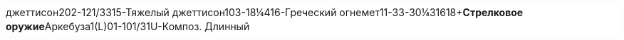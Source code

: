 джеттисон</td><td style="border-top: none; border-left: none; border-bottom: solid #a3a3a3 1.0pt; border-right: solid #a3a3a3 1.0pt; padding: 5px;">2</td><td style="border-top: none; border-left: none; border-bottom: solid #a3a3a3 1.0pt; border-right: solid #a3a3a3 1.0pt; padding: 5px;">0</td><td style="border-top: none; border-left: none; border-bottom: solid #a3a3a3 1.0pt; border-right: solid #a3a3a3 1.0pt; padding: 5px;">2-12</td><td style="border-top: none; border-left: none; border-bottom: solid #a3a3a3 1.0pt; border-right: solid #a3a3a3 1.0pt; padding: 5px;">1/3</td><td style="border-top: none; border-left: none; border-bottom: solid #a3a3a3 1.0pt; border-right: solid #a3a3a3 1.0pt; padding: 5px;">3</td><td style="border-top: none; border-left: none; border-bottom: solid #a3a3a3 1.0pt; border-right: solid #a3a3a3 1.0pt; padding: 5px;">15</td><td style="border-top: none; border-left: none; border-bottom: solid #a3a3a3 1.0pt; border-right: solid #a3a3a3 1.0pt; padding: 5px;">-</td></tr><tr><td style="border-top: none; border-left: solid #a3a3a3 1.0pt; border-bottom: solid #a3a3a3 1.0pt; border-right: solid #a3a3a3 1.0pt; padding: 5px;">Тяжелый джеттисон</td><td style="border-top: none; border-left: none; border-bottom: solid #a3a3a3 1.0pt; border-right: solid #a3a3a3 1.0pt; padding: 5px;">1</td><td style="border-top: none; border-left: none; border-bottom: solid #a3a3a3 1.0pt; border-right: solid #a3a3a3 1.0pt; padding: 5px;">0</td><td style="border-top: none; border-left: none; border-bottom: solid #a3a3a3 1.0pt; border-right: solid #a3a3a3 1.0pt; padding: 5px;">3-18</td><td style="border-top: none; border-left: none; border-bottom: solid #a3a3a3 1.0pt; border-right: solid #a3a3a3 1.0pt; padding: 5px;">¼</td><td style="border-top: none; border-left: none; border-bottom: solid #a3a3a3 1.0pt; border-right: solid #a3a3a3 1.0pt; padding: 5px;">4</td><td style="border-top: none; border-left: none; border-bottom: solid #a3a3a3 1.0pt; border-right: solid #a3a3a3 1.0pt; padding: 5px;">16</td><td style="border-top: none; border-left: none; border-bottom: solid #a3a3a3 1.0pt; border-right: solid #a3a3a3 1.0pt; padding: 5px;">-</td></tr><tr><td style="border-top: none; border-left: solid #a3a3a3 1.0pt; border-bottom: solid #a3a3a3 1.0pt; border-right: solid #a3a3a3 1.0pt; padding: 5px;">Греческий огнемет</td><td style="border-top: none; border-left: none; border-bottom: solid #a3a3a3 1.0pt; border-right: solid #a3a3a3 1.0pt; padding: 5px;">1</td><td style="border-top: none; border-left: none; border-bottom: solid #a3a3a3 1.0pt; border-right: solid #a3a3a3 1.0pt; padding: 5px;">1-3</td><td style="border-top: none; border-left: none; border-bottom: solid #a3a3a3 1.0pt; border-right: solid #a3a3a3 1.0pt; padding: 5px;">3-30</td><td style="border-top: none; border-left: none; border-bottom: solid #a3a3a3 1.0pt; border-right: solid #a3a3a3 1.0pt; padding: 5px;">¼</td><td style="border-top: none; border-left: none; border-bottom: solid #a3a3a3 1.0pt; border-right: solid #a3a3a3 1.0pt; padding: 5px;">3</td><td style="border-top: none; border-left: none; border-bottom: solid #a3a3a3 1.0pt; border-right: solid #a3a3a3 1.0pt; padding: 5px;">16</td><td style="border-top: none; border-left: none; border-bottom: solid #a3a3a3 1.0pt; border-right: solid #a3a3a3 1.0pt; padding: 5px;">18+</td></tr><tr><td style="border-top: none; border-left: solid #a3a3a3 1.0pt; border-bottom: solid #a3a3a3 1.0pt; border-right: solid #a3a3a3 1.0pt; padding: 5px;"><strong>Стрелковое оружие</strong></td><td style="border-top: none; border-left: none; border-bottom: solid #a3a3a3 1.0pt; border-right: solid #a3a3a3 1.0pt; padding: 5px;"></td><td style="border-top: none; border-left: none; border-bottom: solid #a3a3a3 1.0pt; border-right: solid #a3a3a3 1.0pt; padding: 5px;"></td><td style="border-top: none; border-left: none; border-bottom: solid #a3a3a3 1.0pt; border-right: solid #a3a3a3 1.0pt; padding: 5px;"></td><td style="border-top: none; border-left: none; border-bottom: solid #a3a3a3 1.0pt; border-right: solid #a3a3a3 1.0pt; padding: 5px;"></td><td style="border-top: none; border-left: none; border-bottom: solid #a3a3a3 1.0pt; border-right: solid #a3a3a3 1.0pt; padding: 5px;"></td><td style="border-top: none; border-left: none; border-bottom: solid #a3a3a3 1.0pt; border-right: solid #a3a3a3 1.0pt; padding: 5px;"></td><td style="border-top: none; border-left: none; border-bottom: solid #a3a3a3 1.0pt; border-right: solid #a3a3a3 1.0pt; padding: 5px;"></td></tr><tr><td style="border-top: none; border-left: solid #a3a3a3 1.0pt; border-bottom: solid #a3a3a3 1.0pt; border-right: solid #a3a3a3 1.0pt; padding: 5px;">Аркебуза</td><td style="border-top: none; border-left: none; border-bottom: solid #a3a3a3 1.0pt; border-right: solid #a3a3a3 1.0pt; padding: 5px;">1(L)</td><td style="border-top: none; border-left: none; border-bottom: solid #a3a3a3 1.0pt; border-right: solid #a3a3a3 1.0pt; padding: 5px;">0</td><td style="border-top: none; border-left: none; border-bottom: solid #a3a3a3 1.0pt; border-right: solid #a3a3a3 1.0pt; padding: 5px;">1-10</td><td style="border-top: none; border-left: none; border-bottom: solid #a3a3a3 1.0pt; border-right: solid #a3a3a3 1.0pt; padding: 5px;">1/3</td><td style="border-top: none; border-left: none; border-bottom: solid #a3a3a3 1.0pt; border-right: solid #a3a3a3 1.0pt; padding: 5px;">1</td><td style="border-top: none; border-left: none; border-bottom: solid #a3a3a3 1.0pt; border-right: solid #a3a3a3 1.0pt; padding: 5px;">U</td><td style="border-top: none; border-left: none; border-bottom: solid #a3a3a3 1.0pt; border-right: solid #a3a3a3 1.0pt; padding: 5px;">-</td></tr><tr><td style="border-top: none; border-left: solid #a3a3a3 1.0pt; border-bottom: solid #a3a3a3 1.0pt; border-right: solid #a3a3a3 1.0pt; padding: 5px;">Композ. Длинный